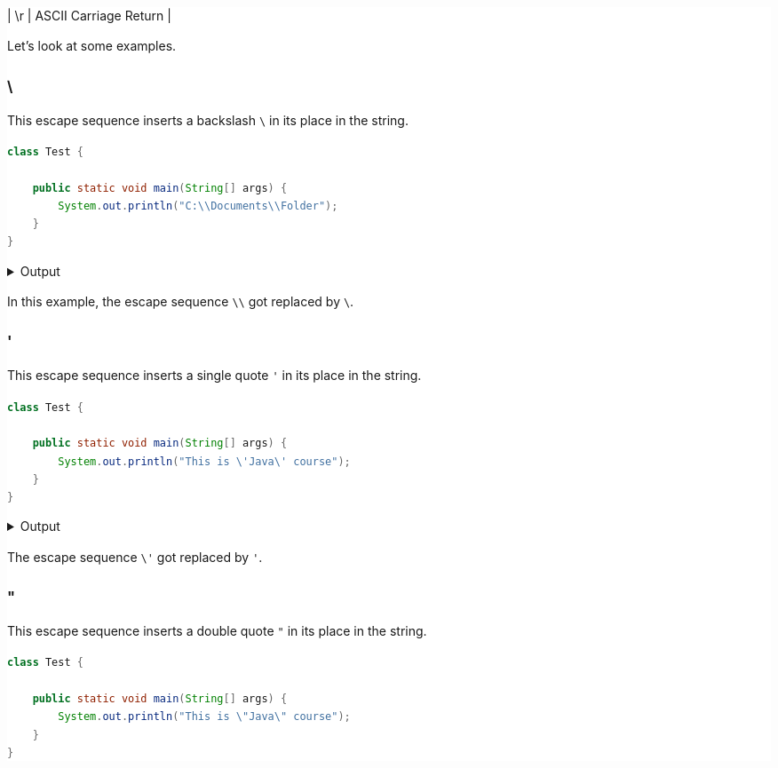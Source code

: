 | \r              | ASCII Carriage Return        |

Let’s look at some examples.

### \\

This escape sequence inserts a backslash `\` in its place in the string.

```java
class Test {

    public static void main(String[] args) {
        System.out.println("C:\\Documents\\Folder");
    }
}
```

<div class="collapse">
    <details>
        <summary>Output</summary>
        <pre class="output">Output<p>C:\Documents\Folder
                      </p></pre>
    </details>
</div>

In this example, the escape sequence `\\` got replaced by `\`.

### \'

This escape sequence inserts a single quote `'` in its place in the string.

```java
class Test {

    public static void main(String[] args) {
        System.out.println("This is \'Java\' course");
    }
}
```

<div class="collapse">
    <details>
        <summary>Output</summary>
        <pre class="output">This is 'Java' course</pre>
    </details>
</div>

The escape sequence `\'` got replaced by `'`.

### \"

This escape sequence inserts a double quote `"` in its place in the string.

```java
class Test {

    public static void main(String[] args) {
        System.out.println("This is \"Java\" course");
    }
}
```
